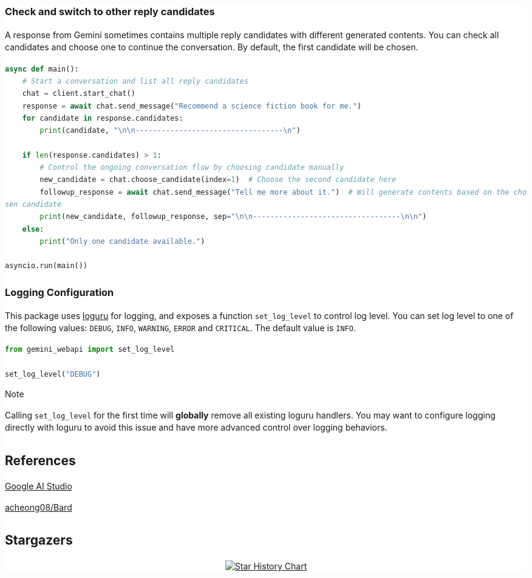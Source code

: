 ### Check and switch to other reply candidates

A response from Gemini sometimes contains multiple reply candidates with different generated contents. You can check all candidates and choose one to continue the conversation. By default, the first candidate will be chosen.

```python
async def main():
    # Start a conversation and list all reply candidates
    chat = client.start_chat()
    response = await chat.send_message("Recommend a science fiction book for me.")
    for candidate in response.candidates:
        print(candidate, "\n\n----------------------------------\n")

    if len(response.candidates) > 1:
        # Control the ongoing conversation flow by choosing candidate manually
        new_candidate = chat.choose_candidate(index=1)  # Choose the second candidate here
        followup_response = await chat.send_message("Tell me more about it.")  # Will generate contents based on the chosen candidate
        print(new_candidate, followup_response, sep="\n\n----------------------------------\n\n")
    else:
        print("Only one candidate available.")

asyncio.run(main())
```

### Logging Configuration

This package uses [loguru](https://loguru.readthedocs.io/en/stable/) for logging, and exposes a function `set_log_level` to control log level. You can set log level to one of the following values: `DEBUG`, `INFO`, `WARNING`, `ERROR` and `CRITICAL`. The default value is `INFO`.

```python
from gemini_webapi import set_log_level

set_log_level("DEBUG")
```

> [!NOTE]
>
> Calling `set_log_level` for the first time will **globally** remove all existing loguru handlers. You may want to configure logging directly with loguru to avoid this issue and have more advanced control over logging behaviors.

## References

[Google AI Studio](https://ai.google.dev/tutorials/ai-studio_quickstart)

[acheong08/Bard](https://github.com/acheong08/Bard)

## Stargazers

<p align="center">
    <a href="https://star-history.com/#HanaokaYuzu/Gemini-API">
        <img src="https://api.star-history.com/svg?repos=HanaokaYuzu/Gemini-API&type=Date" width="75%" alt="Star History Chart"></a>
</p>

